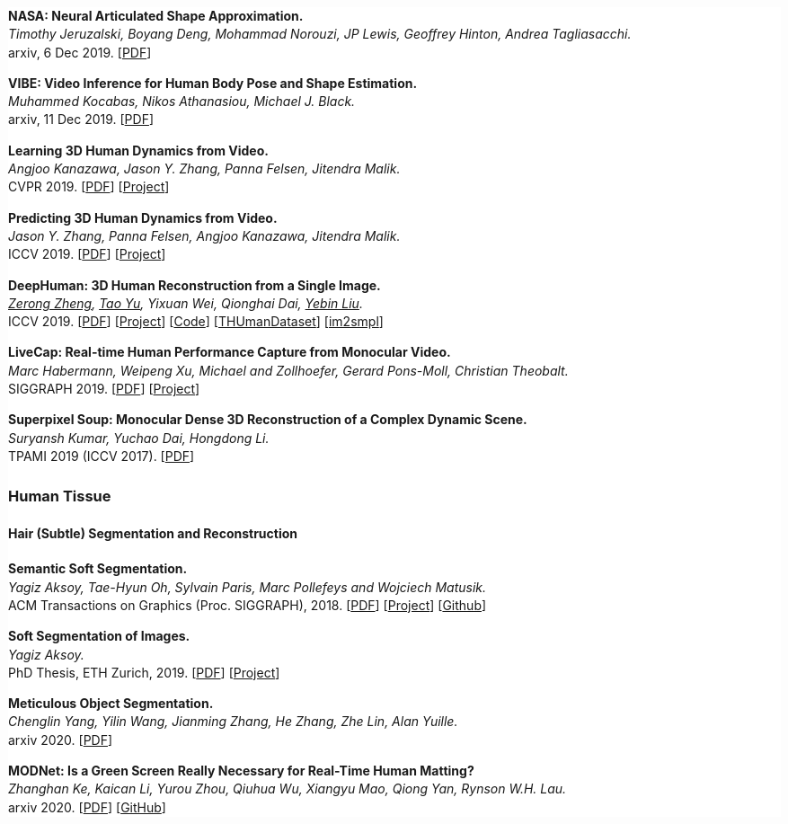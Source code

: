 **NASA: Neural Articulated Shape Approximation.**<br>
*Timothy Jeruzalski, Boyang Deng, Mohammad Norouzi, JP Lewis, Geoffrey Hinton, Andrea Tagliasacchi.*<br>
arxiv, 6 Dec 2019. [[PDF](https://arxiv.org/abs/1912.03207)]

**VIBE: Video Inference for Human Body Pose and Shape Estimation.**<br>
*Muhammed Kocabas, Nikos Athanasiou, Michael J. Black.*<br>
arxiv, 11 Dec 2019. [[PDF](https://arxiv.org/abs/1912.05656)]

**Learning 3D Human Dynamics from Video.**<br>
*Angjoo Kanazawa, Jason Y. Zhang, Panna Felsen, Jitendra Malik.*<br>
CVPR 2019. [[PDF](https://arxiv.org/abs/1812.01601)] [[Project](https://akanazawa.github.io/human_dynamics/)]

**Predicting 3D Human Dynamics from Video.**<br>
*Jason Y. Zhang, Panna Felsen, Angjoo Kanazawa, Jitendra Malik.*<br>
ICCV 2019. [[PDF](https://arxiv.org/abs/1908.04781)] [[Project](https://jasonyzhang.com/phd/)]

**DeepHuman: 3D Human Reconstruction from a Single Image.**<br>
*[Zerong Zheng](https://zhengzerong.github.io/), [Tao Yu](https://ytrock.com/), Yixuan Wei, Qionghai Dai, [Yebin Liu](http://www.liuyebin.com/).*<br>
ICCV 2019. [[PDF](http://www.liuyebin.com/deephuman/assets/DeepHuman.pdf)] [[Project](http://www.liuyebin.com/deephuman/deephuman.html)] [[Code](https://github.com/ZhengZerong/DeepHuman)] [[THUmanDataset](https://github.com/ZhengZerong/DeepHuman/tree/master/THUmanDataset)] [[im2smpl](https://github.com/ZhengZerong/im2smpl)]

**LiveCap: Real-time Human Performance Capture from Monocular Video.**<br>
*Marc Habermann, Weipeng Xu, Michael and Zollhoefer, Gerard Pons-Moll, Christian Theobalt.*<br>
SIGGRAPH 2019. [[PDF](https://gvv.mpi-inf.mpg.de/projects/LiveCap/)] [[Project](https://gvv.mpi-inf.mpg.de/projects/LiveCap/)]

**Superpixel Soup: Monocular Dense 3D Reconstruction of a Complex Dynamic Scene.**<br>
*Suryansh Kumar, Yuchao Dai, Hongdong Li.*<br>
TPAMI 2019 (ICCV 2017). [[PDF](https://arxiv.org/abs/1911.09092)] 

### Human Tissue

#### Hair (Subtle) Segmentation and Reconstruction

**Semantic Soft Segmentation.**<br>
*Yagiz Aksoy, Tae-Hyun Oh, Sylvain Paris, Marc Pollefeys and Wojciech Matusik.*<br>
ACM Transactions on Graphics (Proc. SIGGRAPH), 2018. [[PDF](http://yaksoy.github.io/papers/TOG18-sss-supp.pdf)] [[Project](http://yaksoy.github.io/sss/)] [[Github](https://github.com/yaksoy/SemanticSoftSegmentation)] 

**Soft Segmentation of Images.**<br>
*Yagiz Aksoy.*<br>
PhD Thesis, ETH Zurich, 2019. [[PDF](http://yaksoy.github.io/papers/ETH19-PhD-Aksoy.pdf)] [[Project](yaksoy.github.io/ssi/)]

**Meticulous Object Segmentation.**<br>
*Chenglin Yang, Yilin Wang, Jianming Zhang, He Zhang, Zhe Lin, Alan Yuille.*<br>
arxiv 2020. [[PDF](https://arxiv.org/abs/2012.07181)]

**MODNet: Is a Green Screen Really Necessary for Real-Time Human Matting?**<br>
*Zhanghan Ke, Kaican Li, Yurou Zhou, Qiuhua Wu, Xiangyu Mao, Qiong Yan, Rynson W.H. Lau.*<br>
arxiv 2020. [[PDF](https://arxiv.org/abs/2011.11961)] [[GitHub](https://github.com/ZHKKKe/MODNet)]
